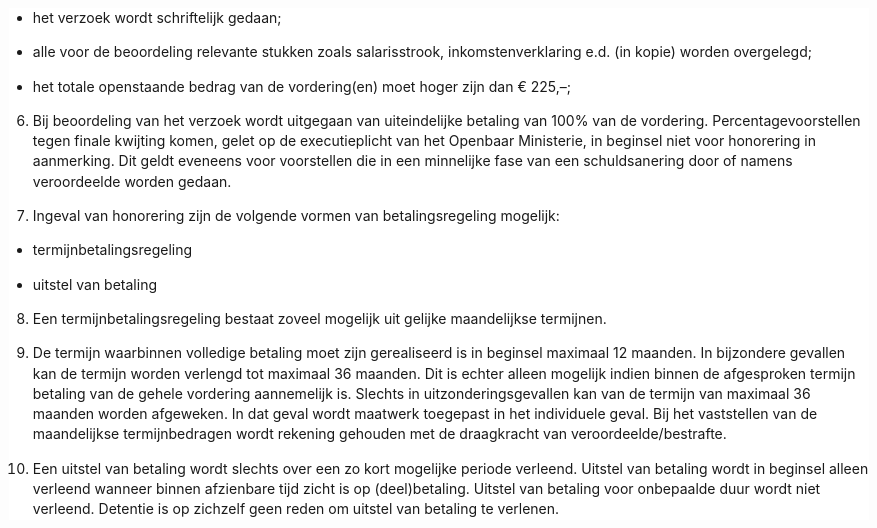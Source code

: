 * het verzoek wordt schriftelijk gedaan;  

* alle voor de beoordeling relevante stukken zoals salarisstrook, inkomstenverklaring e.d. (in kopie) worden overgelegd;  

* het totale openstaande bedrag van de vordering(en) moet hoger zijn dan € 225,–;    

6. Bij beoordeling van het verzoek wordt uitgegaan van uiteindelijke betaling van 100% van de vordering. Percentagevoorstellen tegen finale kwijting komen, gelet op de executieplicht van het Openbaar Ministerie, in beginsel niet voor honorering in aanmerking. Dit geldt eveneens voor voorstellen die in een minnelijke fase van een schuldsanering door of namens veroordeelde worden gedaan.  

7. Ingeval van honorering zijn de volgende vormen van betalingsregeling mogelijk: 

* termijnbetalingsregeling  

* uitstel van betaling    

8. Een termijnbetalingsregeling bestaat zoveel mogelijk uit gelijke maandelijkse termijnen.  

9. De termijn waarbinnen volledige betaling moet zijn gerealiseerd is in beginsel maximaal 12 maanden. In bijzondere gevallen kan de termijn worden verlengd tot maximaal 36 maanden. Dit is echter alleen mogelijk indien binnen de afgesproken termijn betaling van de gehele vordering aannemelijk is. Slechts in uitzonderingsgevallen kan van de termijn van maximaal 36 maanden worden afgeweken. In dat geval wordt maatwerk toegepast in het individuele geval. Bij het vaststellen van de maandelijkse termijnbedragen wordt rekening gehouden met de draagkracht van veroordeelde/bestrafte.  

10. Een uitstel van betaling wordt slechts over een zo kort mogelijke periode verleend. Uitstel van betaling wordt in beginsel alleen verleend wanneer binnen afzienbare tijd zicht is op (deel)betaling. Uitstel van betaling voor onbepaalde duur wordt niet verleend. Detentie is op zichzelf geen reden om uitstel van betaling te verlenen.  

